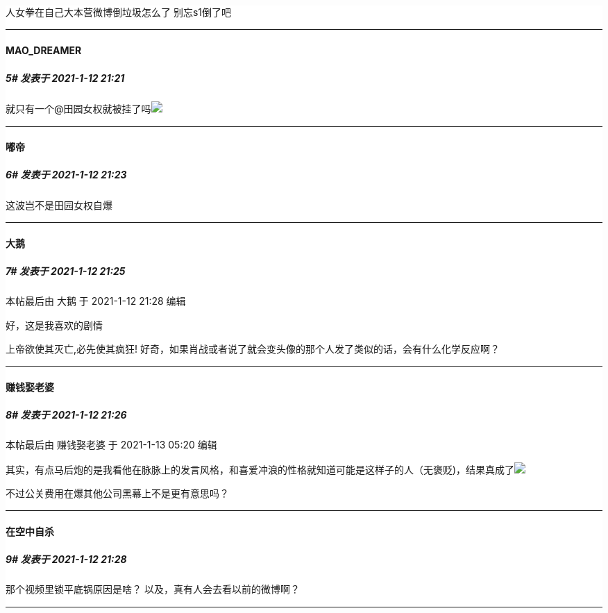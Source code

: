 
人女拳在自己大本营微博倒垃圾怎么了 别忘s1倒了吧


-----

####  MAO_DREAMER  
##### 5#       发表于 2021-1-12 21:21


就只有一个@田园女权就被挂了吗<img src="https://static.saraba1st.com/image/smiley/face2017/067.png" referrerpolicy="no-referrer">


-----

####  嘟帝  
##### 6#       发表于 2021-1-12 21:23


这波岂不是田园女权自爆


-----

####  大鹅  
##### 7#       发表于 2021-1-12 21:25


 本帖最后由 大鹅 于 2021-1-12 21:28 编辑 

好，这是我喜欢的剧情

上帝欲使其灭亡,必先使其疯狂! 好奇，如果肖战或者说了就会变头像的那个人发了类似的话，会有什么化学反应啊？


-----

####  赚钱娶老婆  
##### 8#       发表于 2021-1-12 21:26


 本帖最后由 赚钱娶老婆 于 2021-1-13 05:20 编辑 

其实，有点马后炮的是我看他在脉脉上的发言风格，和喜爱冲浪的性格就知道可能是这样子的人（无褒贬)，结果真成了<img src="https://static.saraba1st.com/image/smiley/face2017/067.png" referrerpolicy="no-referrer">

不过公关费用在爆其他公司黑幕上不是更有意思吗？


-----

####  在空中自杀  
##### 9#       发表于 2021-1-12 21:28


那个视频里锁平底锅原因是啥？
以及，真有人会去看以前的微博啊？


-----
